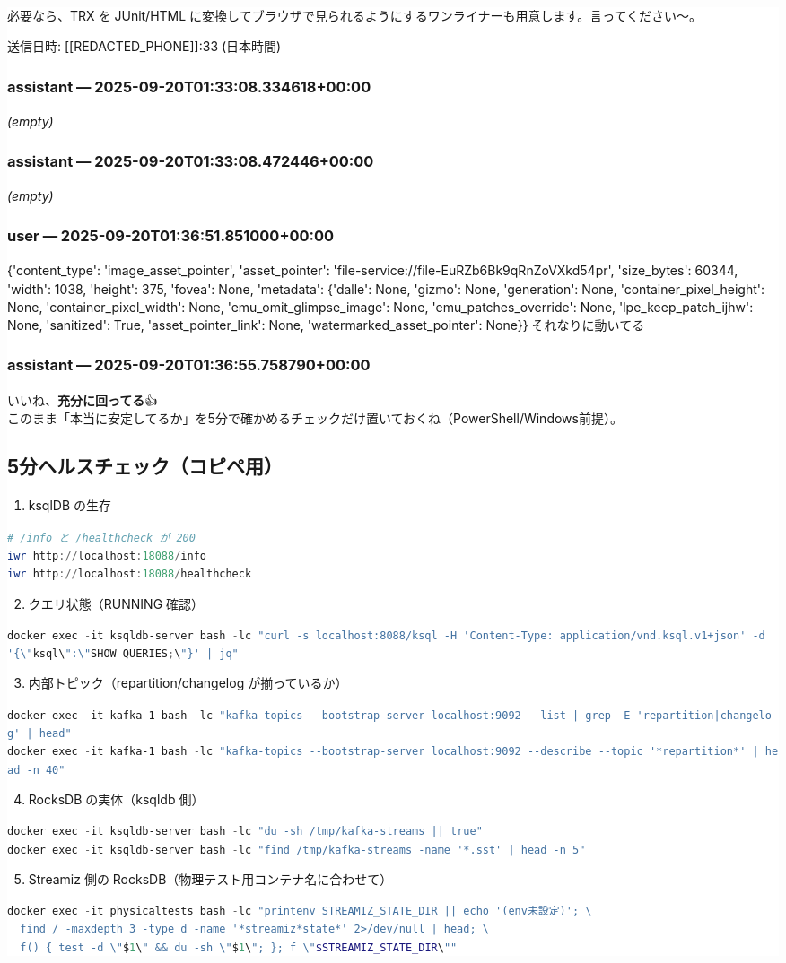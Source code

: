 必要なら、TRX を JUnit/HTML に変換してブラウザで見られるようにするワンライナーも用意します。言ってください〜。

送信日時: [[REDACTED_PHONE]]:33 (日本時間)

### assistant — 2025-09-20T01:33:08.334618+00:00

_(empty)_

### assistant — 2025-09-20T01:33:08.472446+00:00

_(empty)_

### user — 2025-09-20T01:36:51.851000+00:00

{'content_type': 'image_asset_pointer', 'asset_pointer': 'file-service://file-EuRZb6Bk9qRnZoVXkd54pr', 'size_bytes': 60344, 'width': 1038, 'height': 375, 'fovea': None, 'metadata': {'dalle': None, 'gizmo': None, 'generation': None, 'container_pixel_height': None, 'container_pixel_width': None, 'emu_omit_glimpse_image': None, 'emu_patches_override': None, 'lpe_keep_patch_ijhw': None, 'sanitized': True, 'asset_pointer_link': None, 'watermarked_asset_pointer': None}}
それなりに動いてる

### assistant — 2025-09-20T01:36:55.758790+00:00

いいね、**充分に回ってる**👍  
このまま「本当に安定してるか」を5分で確かめるチェックだけ置いておくね（PowerShell/Windows前提）。

## 5分ヘルスチェック（コピペ用）

1) ksqlDB の生存
```powershell
# /info と /healthcheck が 200
iwr http://localhost:18088/info
iwr http://localhost:18088/healthcheck
```

2) クエリ状態（RUNNING 確認）
```powershell
docker exec -it ksqldb-server bash -lc "curl -s localhost:8088/ksql -H 'Content-Type: application/vnd.ksql.v1+json' -d '{\"ksql\":\"SHOW QUERIES;\"}' | jq"
```

3) 内部トピック（repartition/changelog が揃っているか）
```powershell
docker exec -it kafka-1 bash -lc "kafka-topics --bootstrap-server localhost:9092 --list | grep -E 'repartition|changelog' | head"
docker exec -it kafka-1 bash -lc "kafka-topics --bootstrap-server localhost:9092 --describe --topic '*repartition*' | head -n 40"
```

4) RocksDB の実体（ksqldb 側）
```powershell
docker exec -it ksqldb-server bash -lc "du -sh /tmp/kafka-streams || true"
docker exec -it ksqldb-server bash -lc "find /tmp/kafka-streams -name '*.sst' | head -n 5"
```

5) Streamiz 側の RocksDB（物理テスト用コンテナ名に合わせて）
```powershell
docker exec -it physicaltests bash -lc "printenv STREAMIZ_STATE_DIR || echo '(env未設定)'; \
  find / -maxdepth 3 -type d -name '*streamiz*state*' 2>/dev/null | head; \
  f() { test -d \"$1\" && du -sh \"$1\"; }; f \"$STREAMIZ_STATE_DIR\""
```
